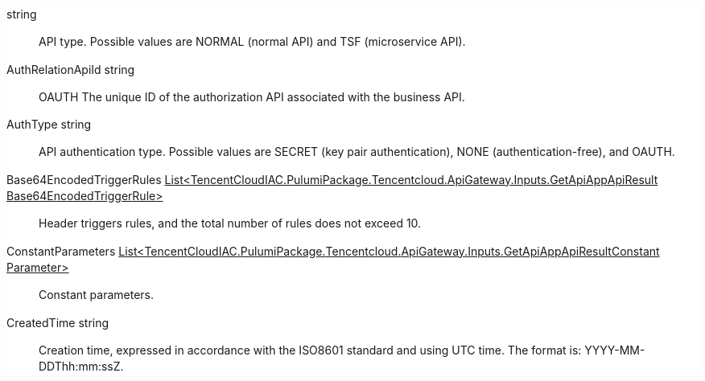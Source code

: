</span>
        <span class="property-indicator"></span>
        <span class="property-type">string</span>
    </dt>
    <dd><p>API type. Possible values are NORMAL (normal API) and TSF (microservice API).</p>
</dd><dt class="property-required"
            title="Required">
        <span id="authrelationapiid_csharp">
<a data-swiftype-name="resource-property" data-swiftype-type="text" href="#authrelationapiid_csharp" style="color: inherit; text-decoration: inherit;">Auth<wbr>Relation<wbr>Api<wbr>Id</a>
</span>
        <span class="property-indicator"></span>
        <span class="property-type">string</span>
    </dt>
    <dd><p>OAUTH The unique ID of the authorization API associated with the business API.</p>
</dd><dt class="property-required"
            title="Required">
        <span id="authtype_csharp">
<a data-swiftype-name="resource-property" data-swiftype-type="text" href="#authtype_csharp" style="color: inherit; text-decoration: inherit;">Auth<wbr>Type</a>
</span>
        <span class="property-indicator"></span>
        <span class="property-type">string</span>
    </dt>
    <dd><p>API authentication type. Possible values are SECRET (key pair authentication), NONE (authentication-free), and OAUTH.</p>
</dd><dt class="property-required"
            title="Required">
        <span id="base64encodedtriggerrules_csharp">
<a data-swiftype-name="resource-property" data-swiftype-type="text" href="#base64encodedtriggerrules_csharp" style="color: inherit; text-decoration: inherit;">Base64Encoded<wbr>Trigger<wbr>Rules</a>
</span>
        <span class="property-indicator"></span>
        <span class="property-type"><a href="#getapiappapiresultbase64encodedtriggerrule">List&lt;Tencent<wbr>Cloud<wbr>IAC.<wbr>Pulumi<wbr>Package.<wbr>Tencentcloud.<wbr>Api<wbr>Gateway.<wbr>Inputs.<wbr>Get<wbr>Api<wbr>App<wbr>Api<wbr>Result<wbr>Base64Encoded<wbr>Trigger<wbr>Rule&gt;</a></span>
    </dt>
    <dd><p>Header triggers rules, and the total number of rules does not exceed 10.</p>
</dd><dt class="property-required"
            title="Required">
        <span id="constantparameters_csharp">
<a data-swiftype-name="resource-property" data-swiftype-type="text" href="#constantparameters_csharp" style="color: inherit; text-decoration: inherit;">Constant<wbr>Parameters</a>
</span>
        <span class="property-indicator"></span>
        <span class="property-type"><a href="#getapiappapiresultconstantparameter">List&lt;Tencent<wbr>Cloud<wbr>IAC.<wbr>Pulumi<wbr>Package.<wbr>Tencentcloud.<wbr>Api<wbr>Gateway.<wbr>Inputs.<wbr>Get<wbr>Api<wbr>App<wbr>Api<wbr>Result<wbr>Constant<wbr>Parameter&gt;</a></span>
    </dt>
    <dd><p>Constant parameters.</p>
</dd><dt class="property-required"
            title="Required">
        <span id="createdtime_csharp">
<a data-swiftype-name="resource-property" data-swiftype-type="text" href="#createdtime_csharp" style="color: inherit; text-decoration: inherit;">Created<wbr>Time</a>
</span>
        <span class="property-indicator"></span>
        <span class="property-type">string</span>
    </dt>
    <dd><p>Creation time, expressed in accordance with the ISO8601 standard and using UTC time. The format is: YYYY-MM-DDThh:mm:ssZ.</p>
</dd><dt class="property-required"
            title="Required">
        <span id="enablecors_csharp">